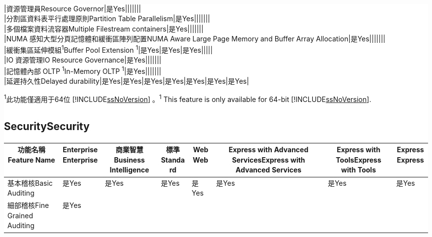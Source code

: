 |<span data-ttu-id="a869c-288">資源管理員</span><span class="sxs-lookup"><span data-stu-id="a869c-288">Resource Governor</span></span>|<span data-ttu-id="a869c-289">是</span><span class="sxs-lookup"><span data-stu-id="a869c-289">Yes</span></span>|||||||  
|<span data-ttu-id="a869c-290">分割區資料表平行處理原則</span><span class="sxs-lookup"><span data-stu-id="a869c-290">Partition Table Parallelism</span></span>|<span data-ttu-id="a869c-291">是</span><span class="sxs-lookup"><span data-stu-id="a869c-291">Yes</span></span>|||||||  
|<span data-ttu-id="a869c-292">多個檔案資料流容器</span><span class="sxs-lookup"><span data-stu-id="a869c-292">Multiple Filestream containers</span></span>|<span data-ttu-id="a869c-293">是</span><span class="sxs-lookup"><span data-stu-id="a869c-293">Yes</span></span>|||||||  
|<span data-ttu-id="a869c-294">NUMA 感知大型分頁記憶體和緩衝區陣列配置</span><span class="sxs-lookup"><span data-stu-id="a869c-294">NUMA Aware Large Page Memory and  Buffer Array Allocation</span></span>|<span data-ttu-id="a869c-295">是</span><span class="sxs-lookup"><span data-stu-id="a869c-295">Yes</span></span>|||||||  
|<span data-ttu-id="a869c-296">緩衝集區延伸模組<sup>1</sup></span><span class="sxs-lookup"><span data-stu-id="a869c-296">Buffer Pool Extension <sup>1</sup></span></span>|<span data-ttu-id="a869c-297">是</span><span class="sxs-lookup"><span data-stu-id="a869c-297">Yes</span></span>|<span data-ttu-id="a869c-298">是</span><span class="sxs-lookup"><span data-stu-id="a869c-298">Yes</span></span>|<span data-ttu-id="a869c-299">是</span><span class="sxs-lookup"><span data-stu-id="a869c-299">Yes</span></span>|||||  
|<span data-ttu-id="a869c-300">IO 資源管理</span><span class="sxs-lookup"><span data-stu-id="a869c-300">IO Resource Governance</span></span>|<span data-ttu-id="a869c-301">是</span><span class="sxs-lookup"><span data-stu-id="a869c-301">Yes</span></span>|||||||  
|<span data-ttu-id="a869c-302">記憶體內部 OLTP <sup>1</sup></span><span class="sxs-lookup"><span data-stu-id="a869c-302">In-Memory OLTP <sup>1</sup></span></span>|<span data-ttu-id="a869c-303">是</span><span class="sxs-lookup"><span data-stu-id="a869c-303">Yes</span></span>|||||||  
|<span data-ttu-id="a869c-304">延遲持久性</span><span class="sxs-lookup"><span data-stu-id="a869c-304">Delayed durability</span></span>|<span data-ttu-id="a869c-305">是</span><span class="sxs-lookup"><span data-stu-id="a869c-305">Yes</span></span>|<span data-ttu-id="a869c-306">是</span><span class="sxs-lookup"><span data-stu-id="a869c-306">Yes</span></span>|<span data-ttu-id="a869c-307">是</span><span class="sxs-lookup"><span data-stu-id="a869c-307">Yes</span></span>|<span data-ttu-id="a869c-308">是</span><span class="sxs-lookup"><span data-stu-id="a869c-308">Yes</span></span>|<span data-ttu-id="a869c-309">是</span><span class="sxs-lookup"><span data-stu-id="a869c-309">Yes</span></span>|<span data-ttu-id="a869c-310">是</span><span class="sxs-lookup"><span data-stu-id="a869c-310">Yes</span></span>|<span data-ttu-id="a869c-311">是</span><span class="sxs-lookup"><span data-stu-id="a869c-311">Yes</span></span>|  
  
 <span data-ttu-id="a869c-312"><sup>1</sup>此功能僅適用于64位 [!INCLUDE[ssNoVersion](../includes/ssnoversion-md.md)] 。</span><span class="sxs-lookup"><span data-stu-id="a869c-312"><sup>1</sup> This feature is only available for 64-bit [!INCLUDE[ssNoVersion](../includes/ssnoversion-md.md)].</span></span>  
  
##  <a name="security"></a><a name="Enterprise_security"></a> <span data-ttu-id="a869c-313">Security</span><span class="sxs-lookup"><span data-stu-id="a869c-313">Security</span></span>  
  
|<span data-ttu-id="a869c-314">功能名稱</span><span class="sxs-lookup"><span data-stu-id="a869c-314">Feature Name</span></span>|<span data-ttu-id="a869c-315">Enterprise</span><span class="sxs-lookup"><span data-stu-id="a869c-315">Enterprise</span></span>|<span data-ttu-id="a869c-316">商業智慧</span><span class="sxs-lookup"><span data-stu-id="a869c-316">Business Intelligence</span></span>|<span data-ttu-id="a869c-317">標準</span><span class="sxs-lookup"><span data-stu-id="a869c-317">Standard</span></span>|<span data-ttu-id="a869c-318">Web</span><span class="sxs-lookup"><span data-stu-id="a869c-318">Web</span></span>|<span data-ttu-id="a869c-319">Express with Advanced Services</span><span class="sxs-lookup"><span data-stu-id="a869c-319">Express with Advanced Services</span></span>|<span data-ttu-id="a869c-320">Express with Tools</span><span class="sxs-lookup"><span data-stu-id="a869c-320">Express with Tools</span></span>|<span data-ttu-id="a869c-321">Express</span><span class="sxs-lookup"><span data-stu-id="a869c-321">Express</span></span>|  
|------------------|----------------|---------------------------|--------------|---------|------------------------------------|------------------------|-------------|  
|<span data-ttu-id="a869c-322">基本稽核</span><span class="sxs-lookup"><span data-stu-id="a869c-322">Basic Auditing</span></span>|<span data-ttu-id="a869c-323">是</span><span class="sxs-lookup"><span data-stu-id="a869c-323">Yes</span></span>|<span data-ttu-id="a869c-324">是</span><span class="sxs-lookup"><span data-stu-id="a869c-324">Yes</span></span>|<span data-ttu-id="a869c-325">是</span><span class="sxs-lookup"><span data-stu-id="a869c-325">Yes</span></span>|<span data-ttu-id="a869c-326">是</span><span class="sxs-lookup"><span data-stu-id="a869c-326">Yes</span></span>|<span data-ttu-id="a869c-327">是</span><span class="sxs-lookup"><span data-stu-id="a869c-327">Yes</span></span>|<span data-ttu-id="a869c-328">是</span><span class="sxs-lookup"><span data-stu-id="a869c-328">Yes</span></span>|<span data-ttu-id="a869c-329">是</span><span class="sxs-lookup"><span data-stu-id="a869c-329">Yes</span></span>|  
|<span data-ttu-id="a869c-330">細部稽核</span><span class="sxs-lookup"><span data-stu-id="a869c-330">Fine Grained Auditing</span></span>|<span data-ttu-id="a869c-331">是</span><span class="sxs-lookup"><span data-stu-id="a869c-331">Yes</span></span>|||||||  